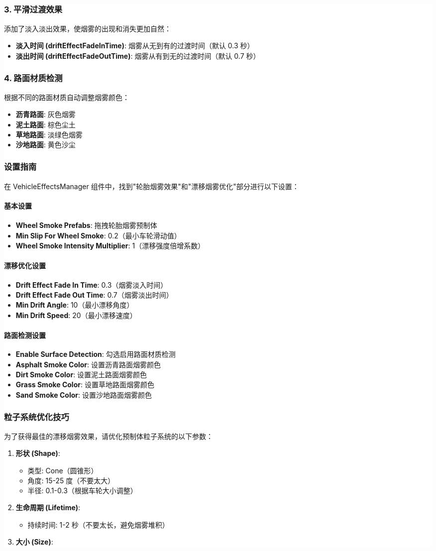 ### 3. 平滑过渡效果

添加了淡入淡出效果，使烟雾的出现和消失更加自然：

- **淡入时间 (driftEffectFadeInTime)**: 烟雾从无到有的过渡时间（默认 0.3 秒）
- **淡出时间 (driftEffectFadeOutTime)**: 烟雾从有到无的过渡时间（默认 0.7 秒）

### 4. 路面材质检测

根据不同的路面材质自动调整烟雾颜色：

- **沥青路面**: 灰色烟雾
- **泥土路面**: 棕色尘土
- **草地路面**: 淡绿色烟雾
- **沙地路面**: 黄色沙尘

### 设置指南

在 VehicleEffectsManager 组件中，找到"轮胎烟雾效果"和"漂移烟雾优化"部分进行以下设置：

#### 基本设置

- **Wheel Smoke Prefabs**: 拖拽轮胎烟雾预制体
- **Min Slip For Wheel Smoke**: 0.2（最小车轮滑动值）
- **Wheel Smoke Intensity Multiplier**: 1（漂移强度倍增系数）

#### 漂移优化设置

- **Drift Effect Fade In Time**: 0.3（烟雾淡入时间）
- **Drift Effect Fade Out Time**: 0.7（烟雾淡出时间）
- **Min Drift Angle**: 10（最小漂移角度）
- **Min Drift Speed**: 20（最小漂移速度）

#### 路面检测设置

- **Enable Surface Detection**: 勾选启用路面材质检测
- **Asphalt Smoke Color**: 设置沥青路面烟雾颜色
- **Dirt Smoke Color**: 设置泥土路面烟雾颜色
- **Grass Smoke Color**: 设置草地路面烟雾颜色
- **Sand Smoke Color**: 设置沙地路面烟雾颜色

### 粒子系统优化技巧

为了获得最佳的漂移烟雾效果，请优化预制体粒子系统的以下参数：

1. **形状 (Shape)**:

   - 类型: Cone（圆锥形）
   - 角度: 15-25 度（不要太大）
   - 半径: 0.1-0.3（根据车轮大小调整）

2. **生命周期 (Lifetime)**:

   - 持续时间: 1-2 秒（不要太长，避免烟雾堆积）

3. **大小 (Size)**:

